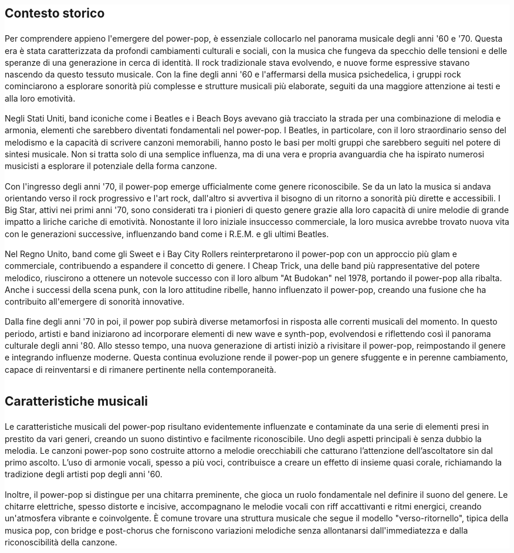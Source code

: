 
## Contesto storico


Per comprendere appieno l'emergere del power-pop, è essenziale collocarlo nel panorama musicale degli anni '60 e '70. Questa era è stata caratterizzata da profondi cambiamenti culturali e sociali, con la musica che fungeva da specchio delle tensioni e delle speranze di una generazione in cerca di identità. Il rock tradizionale stava evolvendo, e nuove forme espressive stavano nascendo da questo tessuto musicale. Con la fine degli anni '60 e l'affermarsi della musica psichedelica, i gruppi rock cominciarono a esplorare sonorità più complesse e strutture musicali più elaborate, seguiti da una maggiore attenzione ai testi e alla loro emotività.

Negli Stati Uniti, band iconiche come i Beatles e i Beach Boys avevano già tracciato la strada per una combinazione di melodia e armonia, elementi che sarebbero diventati fondamentali nel power-pop. I Beatles, in particolare, con il loro straordinario senso del melodismo e la capacità di scrivere canzoni memorabili, hanno posto le basi per molti gruppi che sarebbero seguiti nel potere di sintesi musicale. Non si tratta solo di una semplice influenza, ma di una vera e propria avanguardia che ha ispirato numerosi musicisti a esplorare il potenziale della forma canzone.

Con l'ingresso degli anni '70, il power-pop emerge ufficialmente come genere riconoscibile. Se da un lato la musica si andava orientando verso il rock progressivo e l'art rock, dall'altro si avvertiva il bisogno di un ritorno a sonorità più dirette e accessibili. I Big Star, attivi nei primi anni '70, sono considerati tra i pionieri di questo genere grazie alla loro capacità di unire melodie di grande impatto a liriche cariche di emotività. Nonostante il loro iniziale insuccesso commerciale, la loro musica avrebbe trovato nuova vita con le generazioni successive, influenzando band come i R.E.M. e gli ultimi Beatles.

Nel Regno Unito, band come gli Sweet e i Bay City Rollers reinterpretarono il power-pop con un approccio più glam e commerciale, contribuendo a espandere il concetto di genere. I Cheap Trick, una delle band più rappresentative del potere melodico, riuscirono a ottenere un notevole successo con il loro album "At Budokan" nel 1978, portando il power-pop alla ribalta. Anche i successi della scena punk, con la loro attitudine ribelle, hanno influenzato il power-pop, creando una fusione che ha contribuito all'emergere di sonorità innovative.

Dalla fine degli anni '70 in poi, il power pop subirà diverse metamorfosi in risposta alle correnti musicali del momento. In questo periodo, artisti e band iniziarono ad incorporare elementi di new wave e synth-pop, evolvendosi e riflettendo così il panorama culturale degli anni '80. Allo stesso tempo, una nuova generazione di artisti iniziò a rivisitare il power-pop, reimpostando il genere e integrando influenze moderne. Questa continua evoluzione rende il power-pop un genere sfuggente e in perenne cambiamento, capace di reinventarsi e di rimanere pertinente nella contemporaneità.


## Caratteristiche musicali


Le caratteristiche musicali del power-pop risultano evidentemente influenzate e contaminate da una serie di elementi presi in prestito da vari generi, creando un suono distintivo e facilmente riconoscibile. Uno degli aspetti principali è senza dubbio la melodia. Le canzoni power-pop sono costruite attorno a melodie orecchiabili che catturano l’attenzione dell’ascoltatore sin dal primo ascolto. L’uso di armonie vocali, spesso a più voci, contribuisce a creare un effetto di insieme quasi corale, richiamando la tradizione degli artisti pop degli anni '60.

Inoltre, il power-pop si distingue per una chitarra preminente, che gioca un ruolo fondamentale nel definire il suono del genere. Le chitarre elettriche, spesso distorte e incisive, accompagnano le melodie vocali con riff accattivanti e ritmi energici, creando un'atmosfera vibrante e coinvolgente. È comune trovare una struttura musicale che segue il modello "verso-ritornello", tipica della musica pop, con bridge e post-chorus che forniscono variazioni melodiche senza allontanarsi dall'immediatezza e dalla riconoscibilità della canzone.
